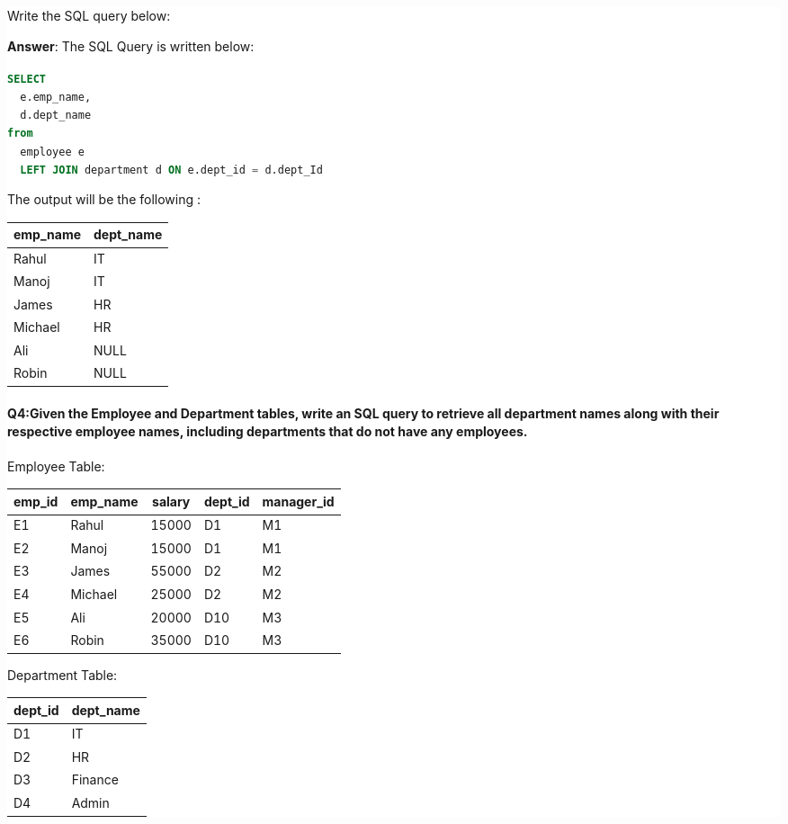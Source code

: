 Write the SQL query below:

**Answer**: The SQL Query is written below: 

```sql
SELECT
  e.emp_name,
  d.dept_name
from
  employee e
  LEFT JOIN department d ON e.dept_id = d.dept_Id
```

The output will be the following :

| emp_name | dept_name |
| -------- | --------- |
| Rahul    | IT        |
| Manoj    | IT        |
| James    | HR        |
| Michael  | HR        |
| Ali      | NULL      |
| Robin    | NULL      |

#### Q4:Given the Employee and Department tables, write an SQL query to retrieve all department names along with their respective employee names, including departments that do not have any employees.

Employee Table:

| emp_id | emp_name | salary | dept_id | manager_id |
| ------ | -------- | ------ | ------- | ---------- |
| E1     | Rahul    | 15000  | D1      | M1         |
| E2     | Manoj    | 15000  | D1      | M1         |
| E3     | James    | 55000  | D2      | M2         |
| E4     | Michael  | 25000  | D2      | M2         |
| E5     | Ali      | 20000  | D10     | M3         |
| E6     | Robin    | 35000  | D10     | M3         |

Department Table:

| dept_id | dept_name |
| ------- | --------- |
| D1      | IT        |
| D2      | HR        |
| D3      | Finance   |
| D4      | Admin     |
